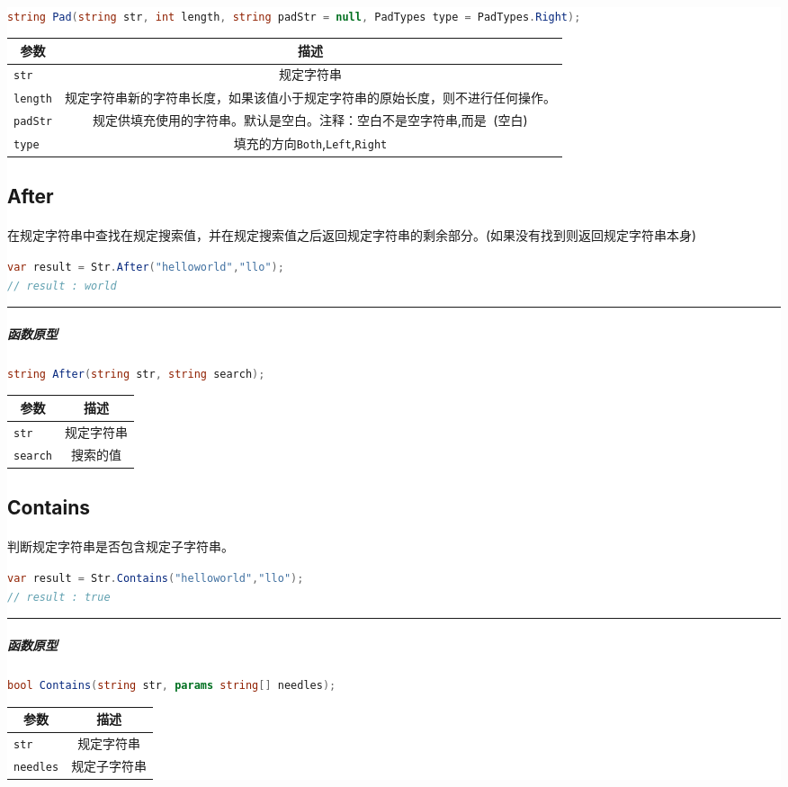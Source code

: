 ```csharp
string Pad(string str, int length, string padStr = null, PadTypes type = PadTypes.Right);
```

| 参数                            | 描述                 |
| -------------------------------- |:----------------------------:|
| `str`            | 规定字符串      |
| `length`         | 规定字符串新的字符串长度，如果该值小于规定字符串的原始长度，则不进行任何操作。      |
| `padStr`         | 规定供填充使用的字符串。默认是空白。注释：空白不是空字符串,而是` `(空白) |
| `type`           | 填充的方向`Both`,`Left`,`Right` |

## After

在规定字符串中查找在规定搜索值，并在规定搜索值之后返回规定字符串的剩余部分。(如果没有找到则返回规定字符串本身)

```csharp
var result = Str.After("helloworld","llo");
// result : world
```

---
##### 函数原型

```csharp
string After(string str, string search);
```

| 参数                            | 描述                 |
| -------------------------------- |:----------------------------:|
| `str`            | 规定字符串      |
| `search`         | 搜索的值      |

## Contains

判断规定字符串是否包含规定子字符串。

```csharp
var result = Str.Contains("helloworld","llo");
// result : true
```

---
##### 函数原型

```csharp
bool Contains(string str, params string[] needles);
```

| 参数                            | 描述                 |
| -------------------------------- |:----------------------------:|
| `str`            | 规定字符串      |
| `needles`        | 规定子字符串      |
